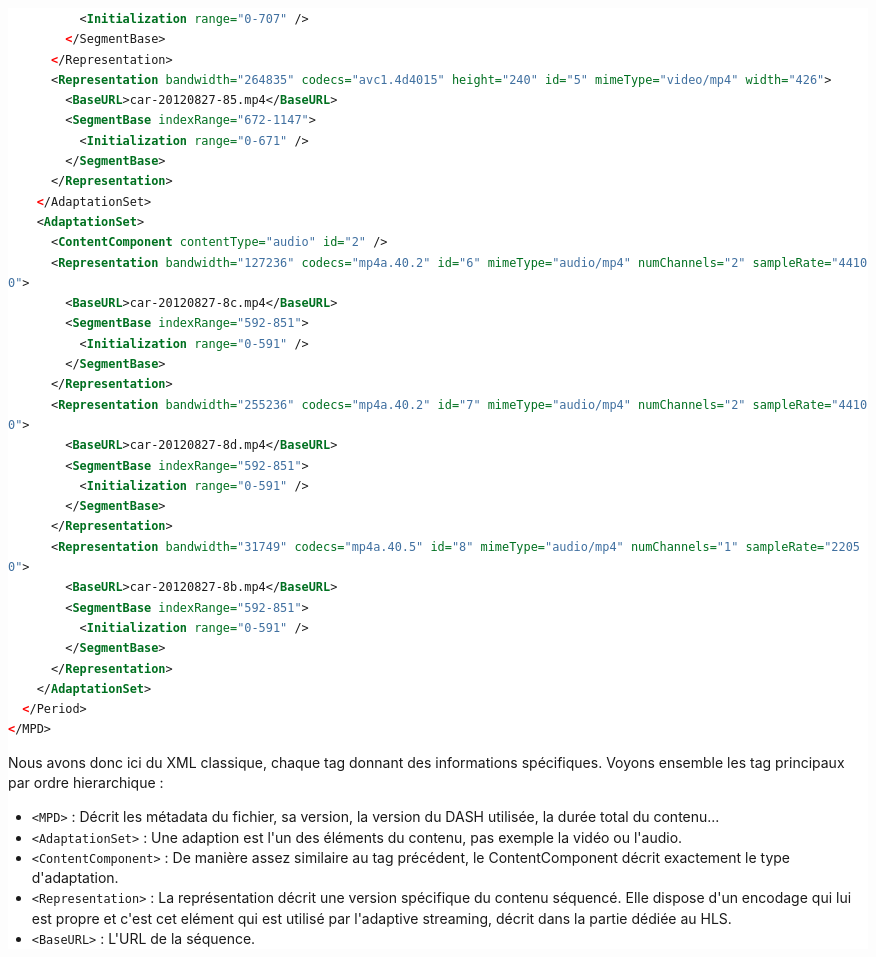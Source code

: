 ```xml
          <Initialization range="0-707" />
        </SegmentBase>
      </Representation>
      <Representation bandwidth="264835" codecs="avc1.4d4015" height="240" id="5" mimeType="video/mp4" width="426">
        <BaseURL>car-20120827-85.mp4</BaseURL>
        <SegmentBase indexRange="672-1147">
          <Initialization range="0-671" />
        </SegmentBase>
      </Representation>
    </AdaptationSet>
    <AdaptationSet>
      <ContentComponent contentType="audio" id="2" />
      <Representation bandwidth="127236" codecs="mp4a.40.2" id="6" mimeType="audio/mp4" numChannels="2" sampleRate="44100">
        <BaseURL>car-20120827-8c.mp4</BaseURL>
        <SegmentBase indexRange="592-851">
          <Initialization range="0-591" />
        </SegmentBase>
      </Representation>
      <Representation bandwidth="255236" codecs="mp4a.40.2" id="7" mimeType="audio/mp4" numChannels="2" sampleRate="44100">
        <BaseURL>car-20120827-8d.mp4</BaseURL>
        <SegmentBase indexRange="592-851">
          <Initialization range="0-591" />
        </SegmentBase>
      </Representation>
      <Representation bandwidth="31749" codecs="mp4a.40.5" id="8" mimeType="audio/mp4" numChannels="1" sampleRate="22050">
        <BaseURL>car-20120827-8b.mp4</BaseURL>
        <SegmentBase indexRange="592-851">
          <Initialization range="0-591" />
        </SegmentBase>
      </Representation>
    </AdaptationSet>
  </Period>
</MPD>
```

Nous avons donc ici du XML classique, chaque tag donnant des informations spécifiques. Voyons ensemble les tag principaux par ordre hierarchique : 

- `<MPD>` : Décrit les métadata du fichier, sa version, la version du DASH utilisée, la durée total du contenu...
- `<AdaptationSet>` : Une adaption est l'un des éléments du contenu, pas exemple la vidéo ou l'audio.
- `<ContentComponent>` : De manière assez similaire au tag précédent, le ContentComponent décrit exactement le type d'adaptation.
- `<Representation>` : La représentation décrit une version spécifique du contenu séquencé. Elle dispose d'un encodage qui lui est propre et c'est cet elément qui est utilisé par l'adaptive streaming, décrit dans la partie dédiée au HLS.
- `<BaseURL>` : L'URL de la séquence.
